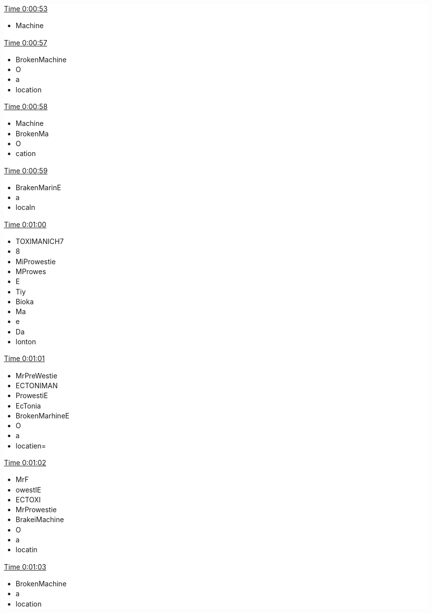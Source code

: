  [Time 0:00:53](https://youtu.be/OBAZ_MlqTsc?t=48) 
- Machine 

 [Time 0:00:57](https://youtu.be/OBAZ_MlqTsc?t=52) 
- BrokenMachine 
- O 
- a 
- location 

 [Time 0:00:58](https://youtu.be/OBAZ_MlqTsc?t=53) 
- Machine 
- BrokenMa 
- O 
- cation 

 [Time 0:00:59](https://youtu.be/OBAZ_MlqTsc?t=54) 
- BrakenMarinE 
- a 
- localn 

 [Time 0:01:00](https://youtu.be/OBAZ_MlqTsc?t=55) 
- TOXIMANICH7 
- 8 
- MiProwestie 
- MProwes 
- E 
- Tiy 
- Bioka 
- Ma 
- e 
- Da 
- lonton 

 [Time 0:01:01](https://youtu.be/OBAZ_MlqTsc?t=56) 
- MrPreWestie 
- ECTONIMAN 
- ProwestiE 
- EcTonia 
- BrokenMarhineE 
- O 
- a 
- locatien= 

 [Time 0:01:02](https://youtu.be/OBAZ_MlqTsc?t=57) 
- MrF 
- owestIE 
- ECTOXI 
- MrProwestie 
- BrakeiMachine 
- O 
- a 
- locatin 

 [Time 0:01:03](https://youtu.be/OBAZ_MlqTsc?t=58) 
- BrokenMachine 
- a 
- location 
